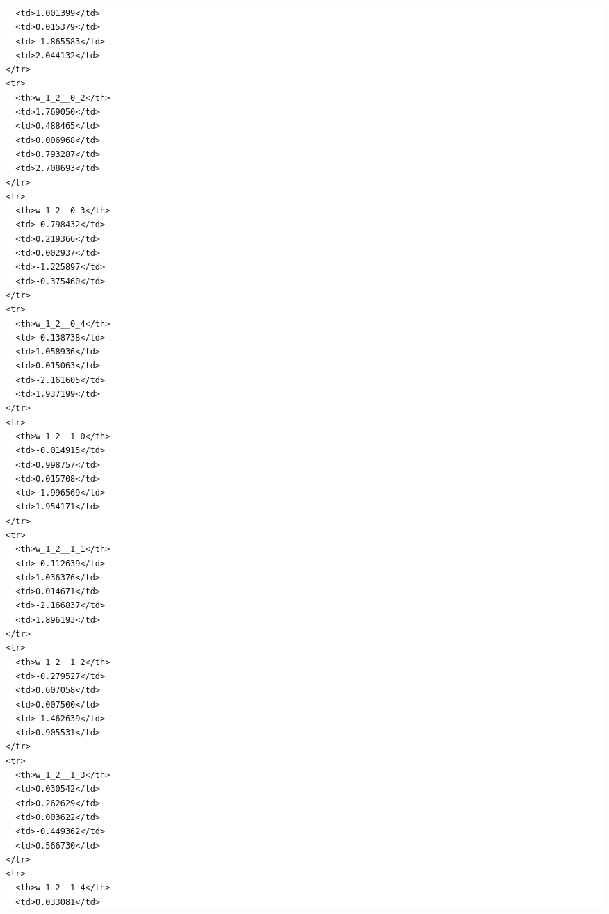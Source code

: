       <td>1.001399</td>
      <td>0.015379</td>
      <td>-1.865583</td>
      <td>2.044132</td>
    </tr>
    <tr>
      <th>w_1_2__0_2</th>
      <td>1.769050</td>
      <td>0.488465</td>
      <td>0.006968</td>
      <td>0.793287</td>
      <td>2.708693</td>
    </tr>
    <tr>
      <th>w_1_2__0_3</th>
      <td>-0.798432</td>
      <td>0.219366</td>
      <td>0.002937</td>
      <td>-1.225897</td>
      <td>-0.375460</td>
    </tr>
    <tr>
      <th>w_1_2__0_4</th>
      <td>-0.138738</td>
      <td>1.058936</td>
      <td>0.015063</td>
      <td>-2.161605</td>
      <td>1.937199</td>
    </tr>
    <tr>
      <th>w_1_2__1_0</th>
      <td>-0.014915</td>
      <td>0.998757</td>
      <td>0.015708</td>
      <td>-1.996569</td>
      <td>1.954171</td>
    </tr>
    <tr>
      <th>w_1_2__1_1</th>
      <td>-0.112639</td>
      <td>1.036376</td>
      <td>0.014671</td>
      <td>-2.166837</td>
      <td>1.896193</td>
    </tr>
    <tr>
      <th>w_1_2__1_2</th>
      <td>-0.279527</td>
      <td>0.607058</td>
      <td>0.007500</td>
      <td>-1.462639</td>
      <td>0.905531</td>
    </tr>
    <tr>
      <th>w_1_2__1_3</th>
      <td>0.030542</td>
      <td>0.262629</td>
      <td>0.003622</td>
      <td>-0.449362</td>
      <td>0.566730</td>
    </tr>
    <tr>
      <th>w_1_2__1_4</th>
      <td>0.033081</td>